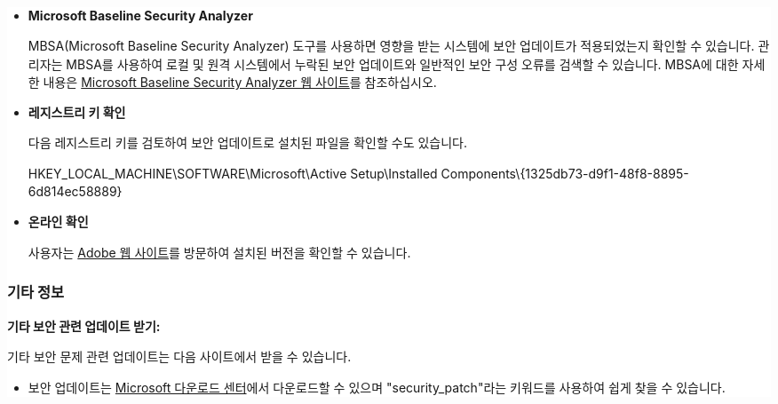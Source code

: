-   **Microsoft Baseline Security Analyzer**

    MBSA(Microsoft Baseline Security Analyzer) 도구를 사용하면 영향을 받는 시스템에 보안 업데이트가 적용되었는지 확인할 수 있습니다. 관리자는 MBSA를 사용하여 로컬 및 원격 시스템에서 누락된 보안 업데이트와 일반적인 보안 구성 오류를 검색할 수 있습니다. MBSA에 대한 자세한 내용은 [Microsoft Baseline Security Analyzer 웹 사이트](http://www.microsoft.com/korea/technet/security/tools/mbsahome.asp)를 참조하십시오.

-   **레지스트리 키 확인**

    다음 레지스트리 키를 검토하여 보안 업데이트로 설치된 파일을 확인할 수도 있습니다.

    HKEY\_LOCAL\_MACHINE\\SOFTWARE\\Microsoft\\Active Setup\\Installed Components\\{1325db73-d9f1-48f8-8895-6d814ec58889}

-   **온라인 확인**

    사용자는 [Adobe 웹 사이트](http://www.adobe.com/kr/products/flash/about/)를 방문하여 설치된 버전을 확인할 수 있습니다.

### 기타 정보

**기타 보안 관련 업데이트 받기:**

기타 보안 문제 관련 업데이트는 다음 사이트에서 받을 수 있습니다.

-   보안 업데이트는 [Microsoft 다운로드 센터](http://www.microsoft.com/downloads/results.aspx?displaylang=ko&freetext=security_patch)에서 다운로드할 수 있으며 "security\_patch"라는 키워드를 사용하여 쉽게 찾을 수 있습니다.
